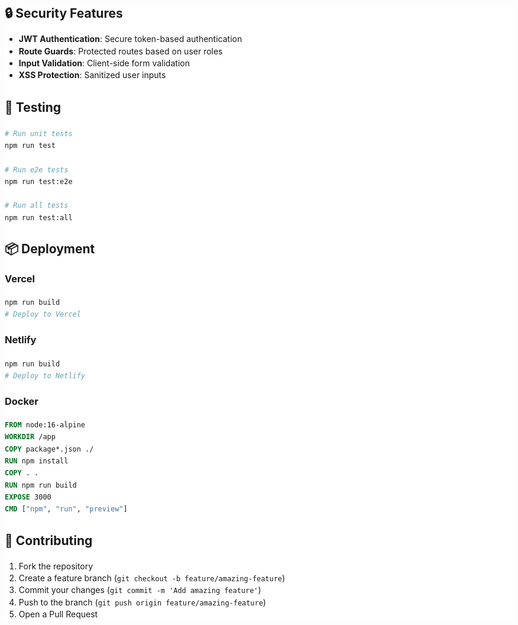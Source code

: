 ## 🔒 Security Features

- **JWT Authentication**: Secure token-based authentication
- **Route Guards**: Protected routes based on user roles
- **Input Validation**: Client-side form validation
- **XSS Protection**: Sanitized user inputs

## 🧪 Testing

```bash
# Run unit tests
npm run test

# Run e2e tests
npm run test:e2e

# Run all tests
npm run test:all
```

## 📦 Deployment

### Vercel
```bash
npm run build
# Deploy to Vercel
```

### Netlify
```bash
npm run build
# Deploy to Netlify
```

### Docker
```dockerfile
FROM node:16-alpine
WORKDIR /app
COPY package*.json ./
RUN npm install
COPY . .
RUN npm run build
EXPOSE 3000
CMD ["npm", "run", "preview"]
```

## 🤝 Contributing

1. Fork the repository
2. Create a feature branch (`git checkout -b feature/amazing-feature`)
3. Commit your changes (`git commit -m 'Add amazing feature'`)
4. Push to the branch (`git push origin feature/amazing-feature`)
5. Open a Pull Request
